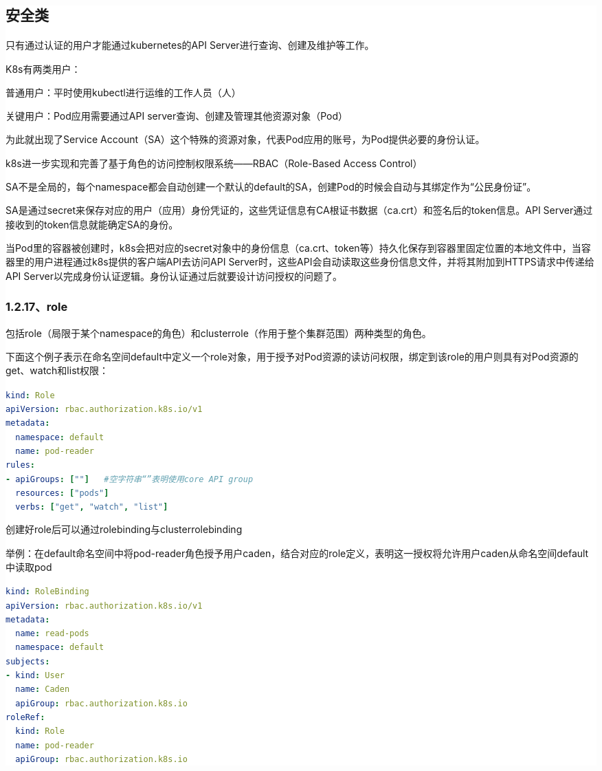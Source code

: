 ## 安全类

只有通过认证的用户才能通过kubernetes的API Server进行查询、创建及维护等工作。

K8s有两类用户：

普通用户：平时使用kubectl进行运维的工作人员（人）

关键用户：Pod应用需要通过API server查询、创建及管理其他资源对象（Pod）

为此就出现了Service Account（SA）这个特殊的资源对象，代表Pod应用的账号，为Pod提供必要的身份认证。

k8s进一步实现和完善了基于角色的访问控制权限系统——RBAC（Role-Based Access Control）

SA不是全局的，每个namespace都会自动创建一个默认的default的SA，创建Pod的时候会自动与其绑定作为“公民身份证”。

SA是通过secret来保存对应的用户（应用）身份凭证的，这些凭证信息有CA根证书数据（ca.crt）和签名后的token信息。API Server通过接收到的token信息就能确定SA的身份。

当Pod里的容器被创建时，k8s会把对应的secret对象中的身份信息（ca.crt、token等）持久化保存到容器里固定位置的本地文件中，当容器里的用户进程通过k8s提供的客户端API去访问API Server时，这些API会自动读取这些身份信息文件，并将其附加到HTTPS请求中传递给API Server以完成身份认证逻辑。身份认证通过后就要设计访问授权的问题了。

### 1.2.17、role

包括role（局限于某个namespace的角色）和clusterrole（作用于整个集群范围）两种类型的角色。

下面这个例子表示在命名空间default中定义一个role对象，用于授予对Pod资源的读访问权限，绑定到该role的用户则具有对Pod资源的get、watch和list权限：

```yaml
kind: Role
apiVersion: rbac.authorization.k8s.io/v1
metadata:
  namespace: default
  name: pod-reader
rules:
- apiGroups: [""]   #空字符串“”表明使用core API group
  resources: ["pods"]
  verbs: ["get", "watch", "list"]
```

创建好role后可以通过rolebinding与clusterrolebinding

举例：在default命名空间中将pod-reader角色授予用户caden，结合对应的role定义，表明这一授权将允许用户caden从命名空间default中读取pod

```yaml
kind: RoleBinding
apiVersion: rbac.authorization.k8s.io/v1
metadata:
  name: read-pods
  namespace: default
subjects:
- kind: User
  name: Caden
  apiGroup: rbac.authorization.k8s.io
roleRef:
  kind: Role
  name: pod-reader
  apiGroup: rbac.authorization.k8s.io
```
